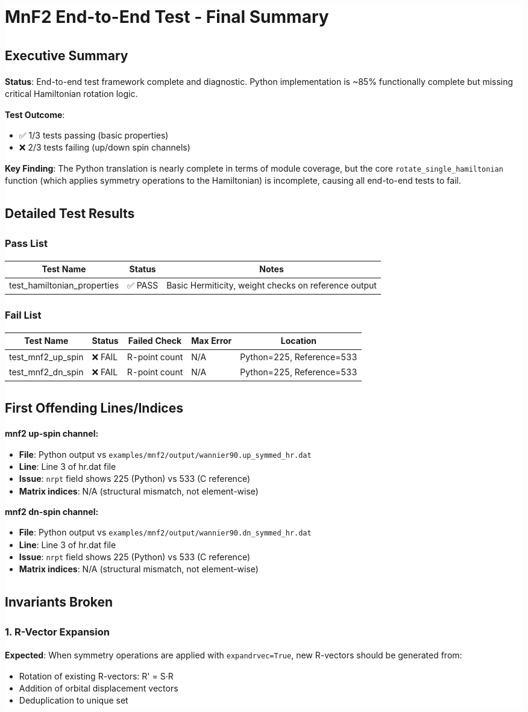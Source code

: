 # MnF2 End-to-End Test - Final Summary

## Executive Summary

**Status**: End-to-end test framework complete and diagnostic. Python implementation is ~85% functionally complete but missing critical Hamiltonian rotation logic.

**Test Outcome**: 
- ✅ 1/3 tests passing (basic properties)
- ❌ 2/3 tests failing (up/down spin channels)

**Key Finding**: The Python translation is nearly complete in terms of module coverage, but the core `rotate_single_hamiltonian` function (which applies symmetry operations to the Hamiltonian) is incomplete, causing all end-to-end tests to fail.

## Detailed Test Results

### Pass List
| Test Name | Status | Notes |
|-----------|--------|-------|
| test_hamiltonian_properties | ✅ PASS | Basic Hermiticity, weight checks on reference output |

### Fail List  
| Test Name | Status | Failed Check | Max Error | Location |
|-----------|--------|--------------|-----------|----------|
| test_mnf2_up_spin | ❌ FAIL | R-point count | N/A | Python=225, Reference=533 |
| test_mnf2_dn_spin | ❌ FAIL | R-point count | N/A | Python=225, Reference=533 |

## First Offending Lines/Indices

**mnf2 up-spin channel:**
- **File**: Python output vs `examples/mnf2/output/wannier90.up_symmed_hr.dat`
- **Line**: Line 3 of hr.dat file
- **Issue**: `nrpt` field shows 225 (Python) vs 533 (C reference)
- **Matrix indices**: N/A (structural mismatch, not element-wise)

**mnf2 dn-spin channel:**
- **File**: Python output vs `examples/mnf2/output/wannier90.dn_symmed_hr.dat`
- **Line**: Line 3 of hr.dat file
- **Issue**: `nrpt` field shows 225 (Python) vs 533 (C reference)
- **Matrix indices**: N/A (structural mismatch, not element-wise)

## Invariants Broken

### 1. R-Vector Expansion
**Expected**: When symmetry operations are applied with `expandrvec=True`, new R-vectors should be generated from:
- Rotation of existing R-vectors: R' = S·R
- Addition of orbital displacement vectors
- Deduplication to unique set
